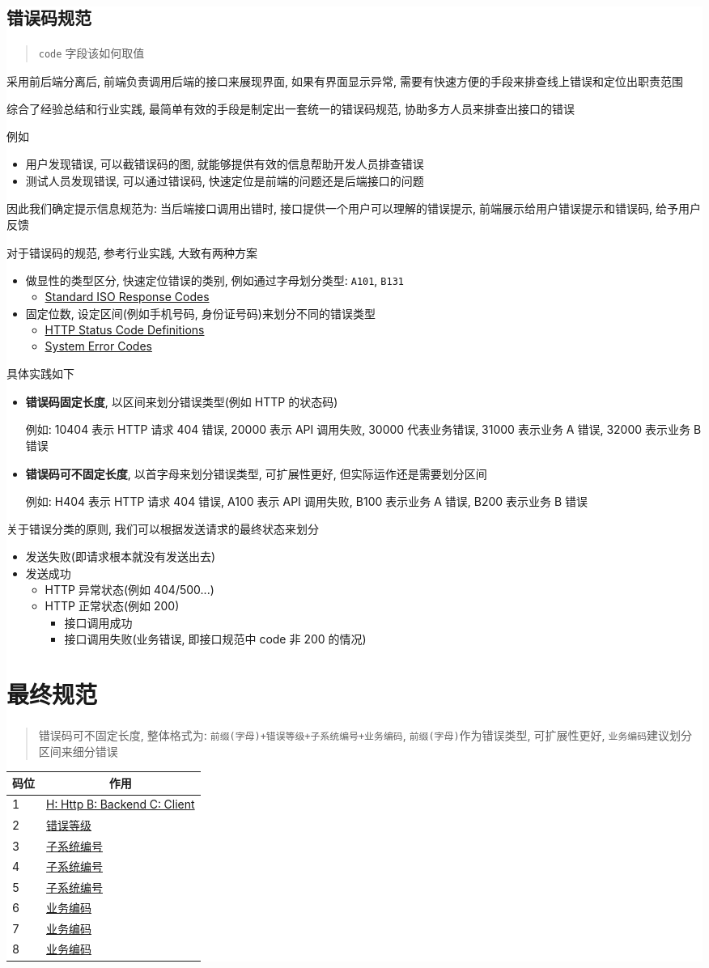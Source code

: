 ## 错误码规范

> `code` 字段该如何取值

采用前后端分离后, 前端负责调用后端的接口来展现界面, 如果有界面显示异常, 需要有快速方便的手段来排查线上错误和定位出职责范围

综合了经验总结和行业实践, 最简单有效的手段是制定出一套统一的错误码规范, 协助多方人员来排查出接口的错误

例如

- 用户发现错误, 可以截错误码的图, 就能够提供有效的信息帮助开发人员排查错误
- 测试人员发现错误, 可以通过错误码, 快速定位是前端的问题还是后端接口的问题

因此我们确定提示信息规范为: 当后端接口调用出错时, 接口提供一个用户可以理解的错误提示, 前端展示给用户错误提示和错误码, 给予用户反馈

对于错误码的规范, 参考行业实践, 大致有两种方案

- 做显性的类型区分, 快速定位错误的类别, 例如通过字母划分类型: `A101`, `B131`
  - [Standard ISO Response Codes](http://www.nexion.co.za/docs/merchant-access/user-manual/17.%20Standard%20ISO%20Response%20codes.pdf)
- 固定位数, 设定区间(例如手机号码, 身份证号码)来划分不同的错误类型
  - [HTTP Status Code Definitions](https://www.w3.org/Protocols/rfc2616/rfc2616-sec10.html "Most API services follow the HTTP error code system RFC2616 with ranges of error codes for different types of error")
  - [System Error Codes](https://docs.microsoft.com/en-us/windows/desktop/Debug/system-error-codes)

具体实践如下

- **错误码固定长度**, 以区间来划分错误类型(例如 HTTP 的状态码)

  例如: 10404 表示 HTTP 请求 404 错误, 20000 表示 API 调用失败, 30000 代表业务错误, 31000 表示业务 A 错误, 32000 表示业务 B 错误

- **错误码可不固定长度**, 以首字母来划分错误类型, 可扩展性更好, 但实际运作还是需要划分区间

  例如: H404 表示 HTTP 请求 404 错误, A100 表示 API 调用失败, B100 表示业务 A 错误, B200 表示业务 B 错误

关于错误分类的原则, 我们可以根据发送请求的最终状态来划分

- 发送失败(即请求根本就没有发送出去)
- 发送成功
  - HTTP 异常状态(例如 404/500...)
  - HTTP 正常状态(例如 200)
    - 接口调用成功
    - 接口调用失败(业务错误, 即接口规范中 code 非 200 的情况)

# 最终规范

> 错误码可不固定长度, 整体格式为: `前缀(字母)+错误等级+子系统编号+业务编码`, `前缀(字母)`作为错误类型, 可扩展性更好, `业务编码`建议划分区间来细分错误

| 码位 | 作用                                        |
| ---- | ------------------------------------------- |
| 1    | [H: Http B: Backend C: Client](#错误码前缀) |
| 2    | [错误等级](#错误等级)                       |
| 3    | [子系统编号](#子系统编号)                   |
| 4    | [子系统编号](#子系统编号)                   |
| 5    | [子系统编号](#子系统编号)                   |
| 6    | [业务编码](#业务编码)                       |
| 7    | [业务编码](#业务编码)                       |
| 8    | [业务编码](#业务编码)                       |
